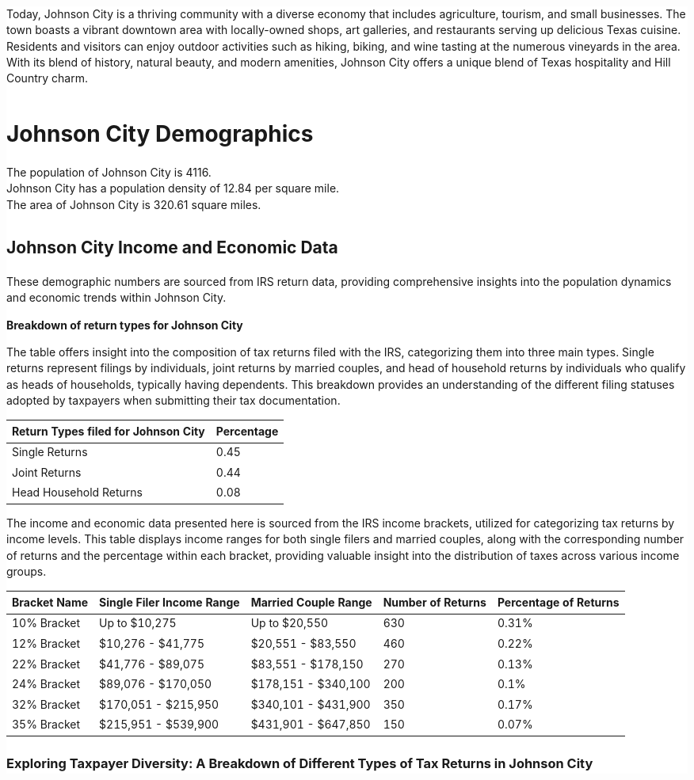Today, Johnson City is a thriving community with a diverse economy that includes agriculture, tourism, and small businesses. The town boasts a vibrant downtown area with locally-owned shops, art galleries, and restaurants serving up delicious Texas cuisine. Residents and visitors can enjoy outdoor activities such as hiking, biking, and wine tasting at the numerous vineyards in the area. With its blend of history, natural beauty, and modern amenities, Johnson City offers a unique blend of Texas hospitality and Hill Country charm.

# Johnson City Demographics

The population of Johnson City is 4116.  
Johnson City has a population density of 12.84 per square mile.  
The area of Johnson City is 320.61 square miles.  

## Johnson City Income and Economic Data

These demographic numbers are sourced from IRS return data, providing comprehensive insights into the population dynamics and economic trends within Johnson City.

**Breakdown of return types for Johnson City**

The table offers insight into the composition of tax returns filed with the IRS, categorizing them into three main types. Single returns represent filings by individuals, joint returns by married couples, and head of household returns by individuals who qualify as heads of households, typically having dependents. This breakdown provides an understanding of the different filing statuses adopted by taxpayers when submitting their tax documentation.

| Return Types filed for Johnson City                              | Percentage          |
|----------------------------------------------------------|---------------------|
| Single Returns                                            | 0.45 |
| Joint Returns                                             | 0.44 |
| Head Household Returns                                    | 0.08 |

The income and economic data presented here is sourced from the IRS income brackets, utilized for categorizing tax returns by income levels. This table displays income ranges for both single filers and married couples, along with the corresponding number of returns and the percentage within each bracket, providing valuable insight into the distribution of taxes across various income groups.

| Bracket Name       | Single Filer Income Range | Married Couple Range | Number of Returns | Percentage of Returns |
|--------------------|----------------------------|----------------------|-------------------|-----------------------|
| 10% Bracket        | Up to $10,275              | Up to $20,550        | 630 | 0.31% |
| 12% Bracket        | $10,276 - $41,775          | $20,551 - $83,550    | 460 | 0.22% |
| 22% Bracket        | $41,776 - $89,075          | $83,551 - $178,150   | 270 | 0.13% |
| 24% Bracket        | $89,076 - $170,050         | $178,151 - $340,100  | 200 | 0.1% |
| 32% Bracket        | $170,051 - $215,950        | $340,101 - $431,900  | 350 | 0.17% |
| 35% Bracket        | $215,951 - $539,900        | $431,901 - $647,850  | 150 | 0.07% |

### Exploring Taxpayer Diversity: A Breakdown of Different Types of Tax Returns in Johnson City
